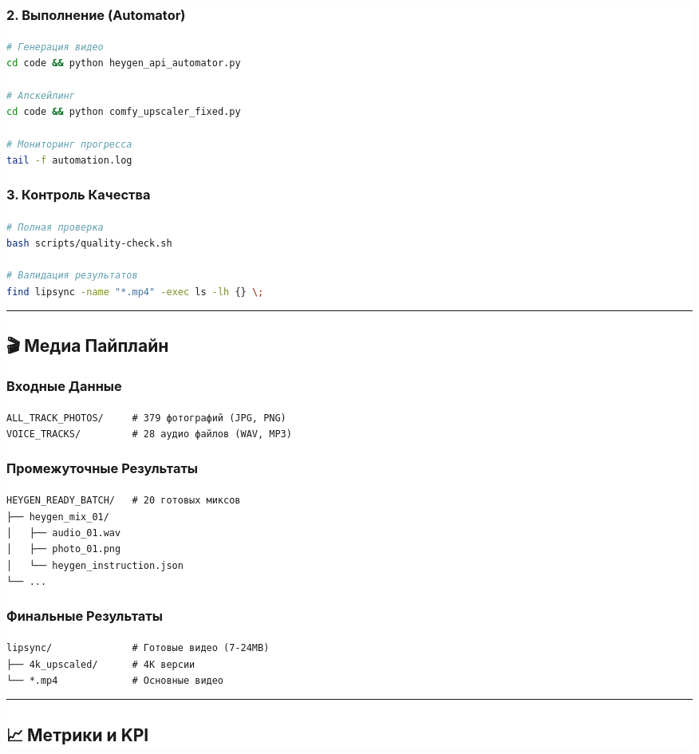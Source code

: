 ### **2. Выполнение (Automator)**
```bash
# Генерация видео
cd code && python heygen_api_automator.py

# Апскейлинг
cd code && python comfy_upscaler_fixed.py

# Мониторинг прогресса
tail -f automation.log
```

### **3. Контроль Качества**
```bash
# Полная проверка
bash scripts/quality-check.sh

# Валидация результатов
find lipsync -name "*.mp4" -exec ls -lh {} \;
```

---

## 🎬 Медиа Пайплайн

### **Входные Данные**
```
ALL_TRACK_PHOTOS/     # 379 фотографий (JPG, PNG)
VOICE_TRACKS/         # 28 аудио файлов (WAV, MP3)
```

### **Промежуточные Результаты**
```
HEYGEN_READY_BATCH/   # 20 готовых миксов
├── heygen_mix_01/
│   ├── audio_01.wav
│   ├── photo_01.png
│   └── heygen_instruction.json
└── ...
```

### **Финальные Результаты**
```
lipsync/              # Готовые видео (7-24MB)
├── 4k_upscaled/      # 4K версии
└── *.mp4             # Основные видео
```

---

## 📈 Метрики и KPI
